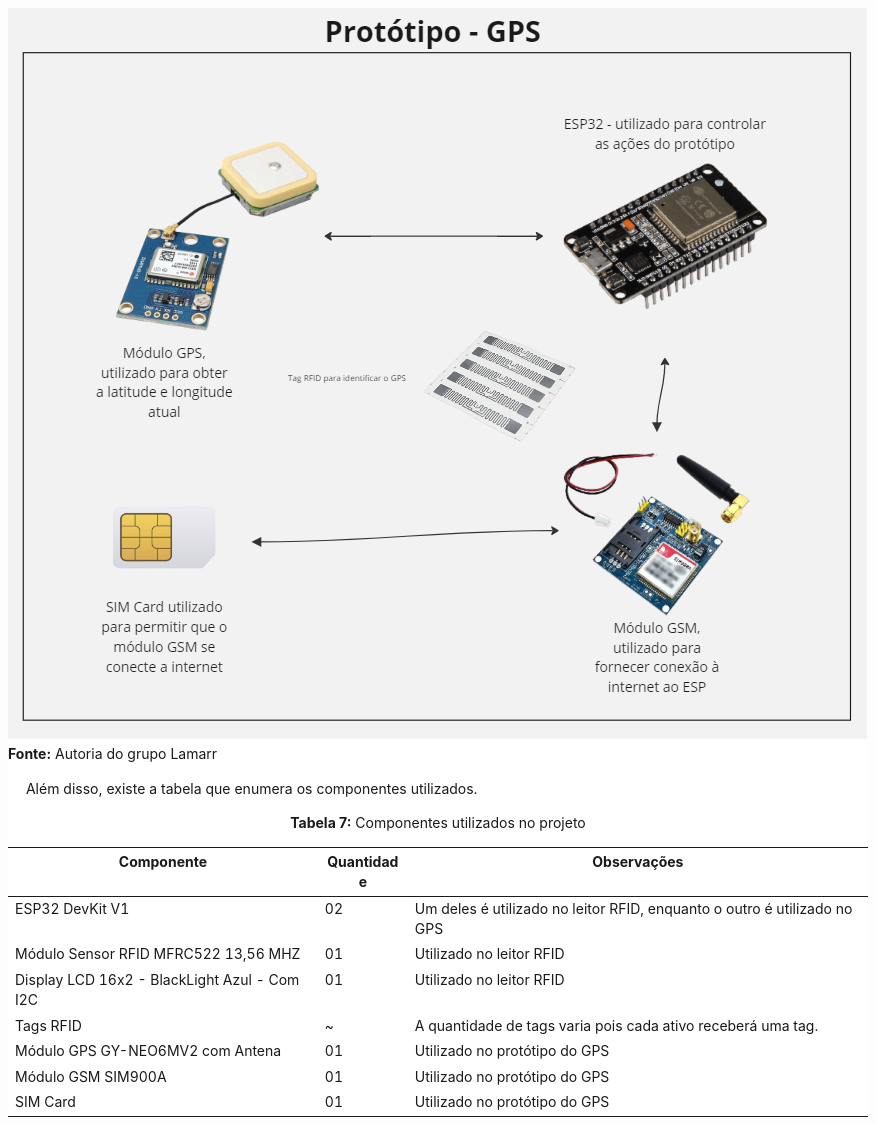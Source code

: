 <img src="../assets/prototipo-gps.png" border="0">
<strong>Fonte:</strong> Autoria do grupo Lamarr
</p>

&emsp; Além disso, existe a tabela que enumera os componentes utilizados.

<p align="center">
<strong>Tabela 7:</strong> Componentes utilizados no projeto

| Componente                                   | Quantidade | Observações                                                              |
| -------------------------------------------- | ---------- | ------------------------------------------------------------------------ |
| ESP32 DevKit V1                              | 02         | Um deles é utilizado no leitor RFID, enquanto o outro é utilizado no GPS |
| Módulo Sensor RFID MFRC522 13,56 MHZ         | 01         | Utilizado no leitor RFID                                                 |
| Display LCD 16x2 - BlackLight Azul - Com I2C | 01         | Utilizado no leitor RFID                                                 |
| Tags RFID                                    | ~          | A quantidade de tags varia pois cada ativo receberá uma tag.             |
| Módulo GPS GY-NEO6MV2 com Antena             | 01         | Utilizado no protótipo do GPS                                            |
| Módulo GSM SIM900A                           | 01         | Utilizado no protótipo do GPS                                            |
| SIM Card                                     | 01         | Utilizado no protótipo do GPS                                            |
